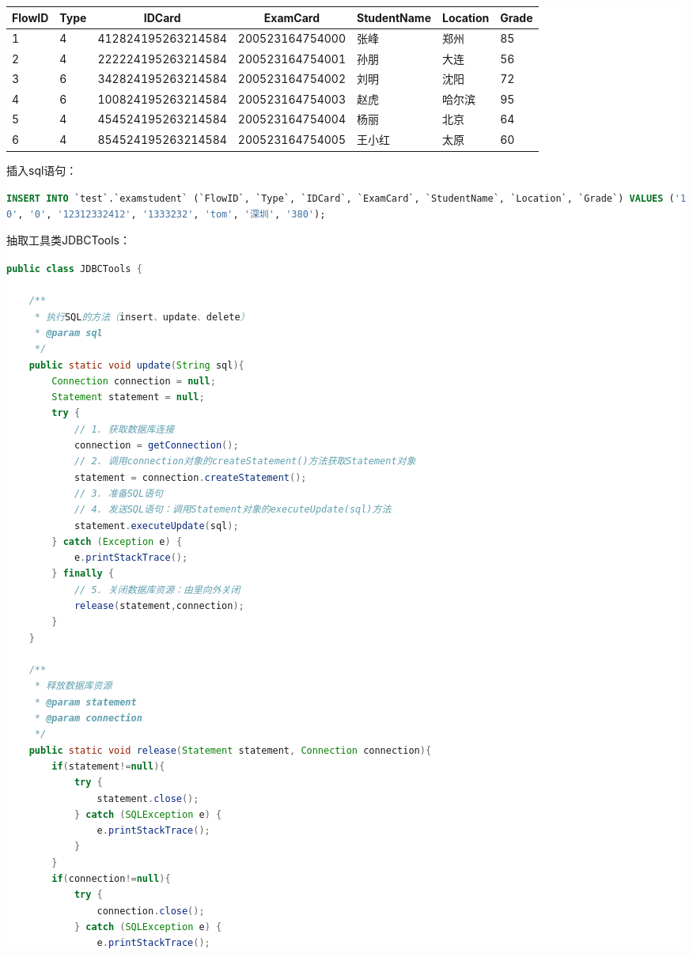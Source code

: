 | FlowID | Type | IDCard             | ExamCard        | StudentName | Location | Grade |
| ------ | ---- | ------------------ | --------------- | ----------- | -------- | ----- |
| 1      | 4    | 412824195263214584 | 200523164754000 | 张峰        | 郑州     | 85    |
| 2      | 4    | 222224195263214584 | 200523164754001 | 孙朋        | 大连     | 56    |
| 3      | 6    | 342824195263214584 | 200523164754002 | 刘明        | 沈阳     | 72    |
| 4      | 6    | 100824195263214584 | 200523164754003 | 赵虎        | 哈尔滨   | 95    |
| 5      | 4    | 454524195263214584 | 200523164754004 | 杨丽        | 北京     | 64    |
| 6      | 4    | 854524195263214584 | 200523164754005 | 王小红      | 太原     | 60    |

插入sql语句：

```sql
INSERT INTO `test`.`examstudent` (`FlowID`, `Type`, `IDCard`, `ExamCard`, `StudentName`, `Location`, `Grade`) VALUES ('10', '0', '12312332412', '1333232', 'tom', '深圳', '380');
```

抽取工具类JDBCTools：

```java
public class JDBCTools {

    /**
     * 执行SQL的方法（insert、update、delete）
     * @param sql
     */
    public static void update(String sql){
        Connection connection = null;
        Statement statement = null;
        try {
            // 1. 获取数据库连接
            connection = getConnection();
            // 2. 调用connection对象的createStatement()方法获取Statement对象
            statement = connection.createStatement();
            // 3. 准备SQL语句
            // 4. 发送SQL语句：调用Statement对象的executeUpdate(sql)方法
            statement.executeUpdate(sql);
        } catch (Exception e) {
            e.printStackTrace();
        } finally {
            // 5. 关闭数据库资源：由里向外关闭
            release(statement,connection);
        }
    }

    /**
     * 释放数据库资源
     * @param statement
     * @param connection
     */
    public static void release(Statement statement, Connection connection){
        if(statement!=null){
            try {
                statement.close();
            } catch (SQLException e) {
                e.printStackTrace();
            }
        }
        if(connection!=null){
            try {
                connection.close();
            } catch (SQLException e) {
                e.printStackTrace();
```